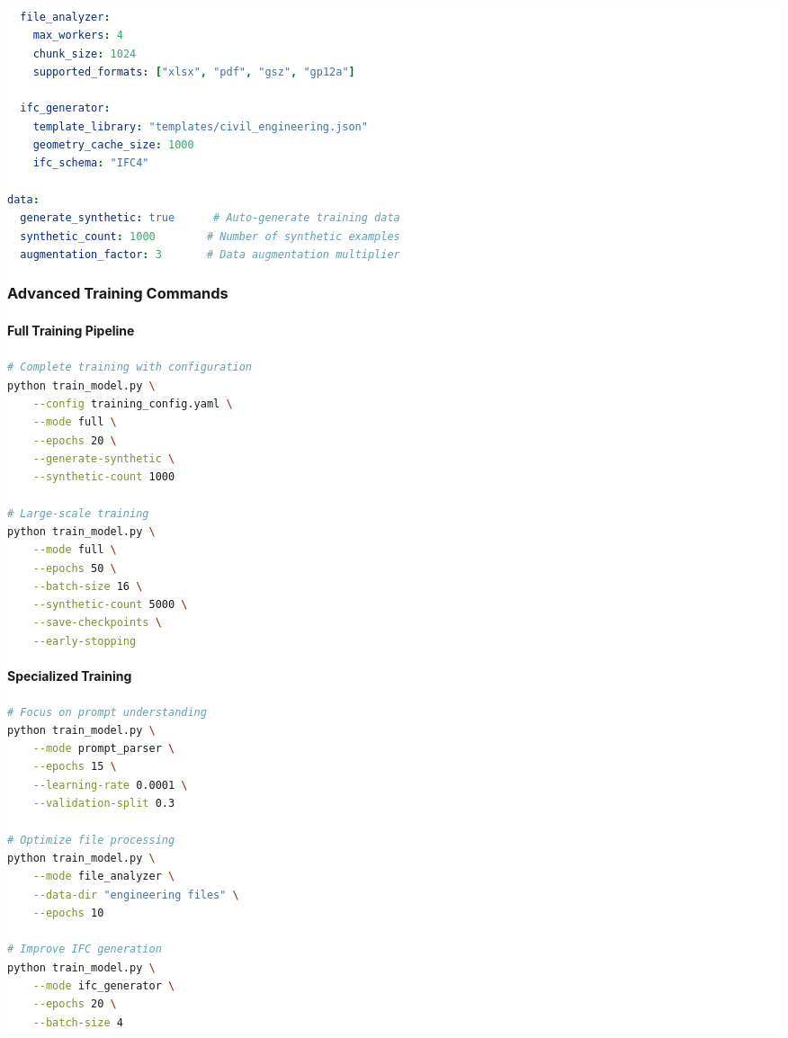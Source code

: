 ```yaml
  file_analyzer:
    max_workers: 4
    chunk_size: 1024
    supported_formats: ["xlsx", "pdf", "gsz", "gp12a"]
    
  ifc_generator:
    template_library: "templates/civil_engineering.json"
    geometry_cache_size: 1000
    ifc_schema: "IFC4"

data:
  generate_synthetic: true      # Auto-generate training data
  synthetic_count: 1000        # Number of synthetic examples
  augmentation_factor: 3       # Data augmentation multiplier
```

### Advanced Training Commands

#### Full Training Pipeline
```bash
# Complete training with configuration
python train_model.py \
    --config training_config.yaml \
    --mode full \
    --epochs 20 \
    --generate-synthetic \
    --synthetic-count 1000

# Large-scale training
python train_model.py \
    --mode full \
    --epochs 50 \
    --batch-size 16 \
    --synthetic-count 5000 \
    --save-checkpoints \
    --early-stopping
```

#### Specialized Training
```bash
# Focus on prompt understanding
python train_model.py \
    --mode prompt_parser \
    --epochs 15 \
    --learning-rate 0.0001 \
    --validation-split 0.3

# Optimize file processing
python train_model.py \
    --mode file_analyzer \
    --data-dir "engineering files" \
    --epochs 10

# Improve IFC generation
python train_model.py \
    --mode ifc_generator \
    --epochs 20 \
    --batch-size 4
```
